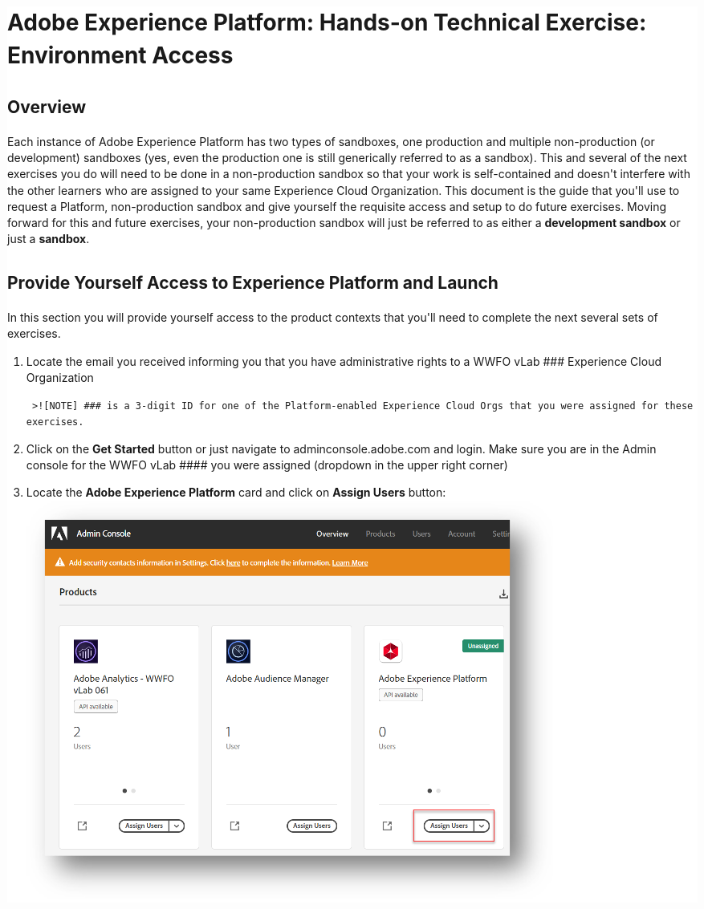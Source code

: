 
# Adobe Experience Platform: Hands-on Technical Exercise: Environment Access

## Overview

Each instance of Adobe Experience Platform has two types of sandboxes, one production and multiple non-production (or development) sandboxes (yes, even the production one is still generically referred to as a sandbox). This and several of the next exercises you do will need to be done in a non-production sandbox so that your work is self-contained and doesn't interfere with the other learners who are assigned to your same Experience Cloud Organization. This document is the guide that you'll use to request a Platform, non-production sandbox and give yourself the requisite access and setup to do future exercises. Moving forward for this and future exercises, your non-production sandbox will just be referred to as either a **development sandbox** or just a **sandbox**.


## Provide Yourself Access to Experience Platform and Launch

In this section you will provide yourself access to the product contexts that you'll need to complete the next several sets of exercises. 



1. Locate the email you received informing you that you have administrative rights to a WWFO vLab ### Experience Cloud Organization 

        >![NOTE] ### is a 3-digit ID for one of the Platform-enabled Experience Cloud Orgs that you were assigned for these exercises. 

2. Click on the **Get Started** button or just navigate to adminconsole.adobe.com and login. Make sure you are in the Admin console for the WWFO vLab #### you were assigned (dropdown in the upper right corner)
3. Locate the **Adobe Experience Platform** card and click on **Assign Users** button:
![alt_text](assets/image001.png "image_tooltip")
